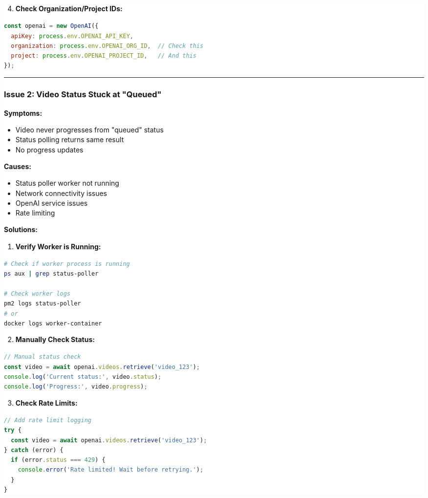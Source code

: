 4. **Check Organization/Project IDs:**
```javascript
const openai = new OpenAI({
  apiKey: process.env.OPENAI_API_KEY,
  organization: process.env.OPENAI_ORG_ID,  // Check this
  project: process.env.OPENAI_PROJECT_ID,   // And this
});
```

---

### Issue 2: Video Status Stuck at "Queued"

**Symptoms:**
- Video never progresses from "queued" status
- Status polling returns same result
- No progress updates

**Causes:**
- Status poller worker not running
- Network connectivity issues
- OpenAI service issues
- Rate limiting

**Solutions:**

1. **Verify Worker is Running:**
```bash
# Check if worker process is running
ps aux | grep status-poller

# Check worker logs
pm2 logs status-poller
# or
docker logs worker-container
```

2. **Manually Check Status:**
```javascript
// Manual status check
const video = await openai.videos.retrieve('video_123');
console.log('Current status:', video.status);
console.log('Progress:', video.progress);
```

3. **Check Rate Limits:**
```javascript
// Add rate limit logging
try {
  const video = await openai.videos.retrieve('video_123');
} catch (error) {
  if (error.status === 429) {
    console.error('Rate limited! Wait before retrying.');
  }
}
```
